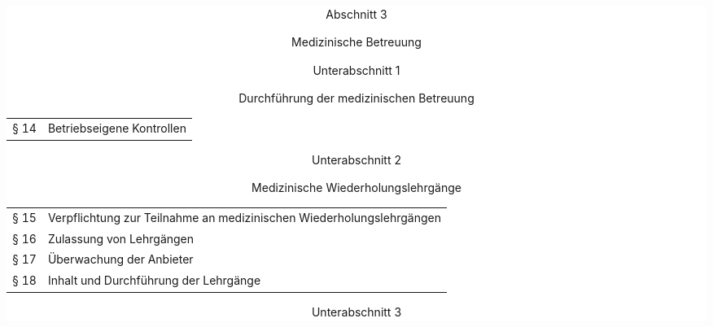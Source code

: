 <div class="S2" style="text-align:center;">

Abschnitt 3  
  

</div>

<div class="S2" style="text-align:center;">

Medizinische Betreuung  
  

</div>

<div class="S0" style="text-align:center;">

Unterabschnitt 1  
  

</div>

<div class="S0" style="text-align:center;">

Durchführung der medizinischen Betreuung  
  

</div>

|      |                           |
| :--- | :------------------------ |
| § 14 | Betriebseigene Kontrollen |

<div class="S0" style="text-align:center;">

Unterabschnitt 2  
  

</div>

<div class="S0" style="text-align:center;">

Medizinische Wiederholungslehrgänge  
  

</div>

|      |                                                                      |
| :--- | :------------------------------------------------------------------- |
| § 15 | Verpflichtung zur Teilnahme an medizinischen Wiederholungslehrgängen |
| § 16 | Zulassung von Lehrgängen                                             |
| § 17 | Überwachung der Anbieter                                             |
| § 18 | Inhalt und Durchführung der Lehrgänge                                |

<div class="S0" style="text-align:center;">

Unterabschnitt 3  
  

</div>

<div class="S0" style="text-align:center;">
